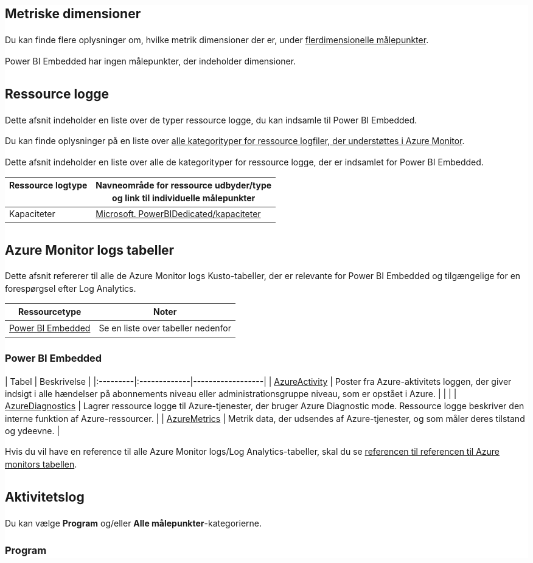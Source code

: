 ## <a name="metric-dimensions"></a>Metriske dimensioner

Du kan finde flere oplysninger om, hvilke metrik dimensioner der er, under [flerdimensionelle målepunkter](/azure/azure-monitor/platform/data-platform-metrics#multi-dimensional-metrics).

Power BI Embedded har ingen målepunkter, der indeholder dimensioner.

## <a name="resource-logs"></a>Ressource logge

Dette afsnit indeholder en liste over de typer ressource logge, du kan indsamle til Power BI Embedded.

Du kan finde oplysninger på en liste over [alle kategorityper for ressource logfiler, der understøttes i Azure Monitor](/azure/azure-monitor/platform/resource-logs-schema).

Dette afsnit indeholder en liste over alle de kategorityper for ressource logge, der er indsamlet for Power BI Embedded.  

|Ressource logtype | Navneområde for ressource udbyder/type<br/> og link til individuelle målepunkter |
|-------|-----|
| Kapaciteter | [Microsoft. PowerBIDedicated/kapaciteter](/azure/azure-monitor/platform/resource-logs-categories#microsoftpowerbidedicatedcapacities) |

## <a name="azure-monitor-logs-tables"></a>Azure Monitor logs tabeller

Dette afsnit refererer til alle de Azure Monitor logs Kusto-tabeller, der er relevante for Power BI Embedded og tilgængelige for en forespørgsel efter Log Analytics.

|Ressourcetype | Noter |
|-------|-----|
| [Power BI Embedded](/azure/azure-monitor/reference/tables/tables-resourcetype#power-bi-embedded) |Se en liste over tabeller nedenfor |

### <a name="power-bi-embedded"></a>Power BI Embedded

| Tabel |  Beskrivelse |
|:---------|:-------------|------------------|
| [AzureActivity](/azure/azure-monitor/reference/tables/azureactivity) | Poster fra Azure-aktivitets loggen, der giver indsigt i alle hændelser på abonnements niveau eller administrationsgruppe niveau, som er opstået i Azure.    |                             |                                                   | 
| [AzureDiagnostics](/azure/azure-monitor/reference/tables/azurediagnostics)   | Lagrer ressource logge til Azure-tjenester, der bruger Azure Diagnostic mode. Ressource logge beskriver den interne funktion af Azure-ressourcer. |
| [AzureMetrics](/azure/azure-monitor/reference/tables/azuremetrics)   | Metrik data, der udsendes af Azure-tjenester, og som måler deres tilstand og ydeevne. |

Hvis du vil have en reference til alle Azure Monitor logs/Log Analytics-tabeller, skal du se [referencen til referencen til Azure monitors tabellen](/azure/azure-monitor/reference/tables/tables-resourcetype).

## <a name="activity-log"></a>Aktivitetslog

Du kan vælge **Program** og/eller **Alle målepunkter**-kategorierne.

### <a name="engine"></a>Program
